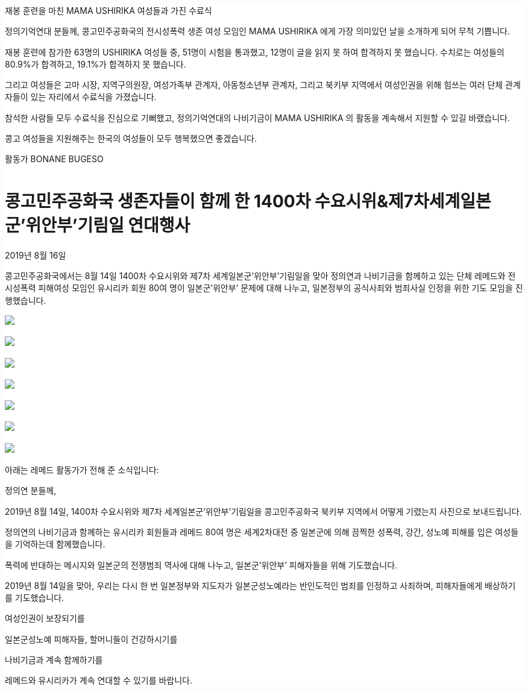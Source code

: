 재봉 훈련을 마친 MAMA USHIRIKA 여성들과 가진 수료식

정의기억연대 분들께, 콩고민주공화국의 전시성폭력 생존 여성 모임인 MAMA USHIRIKA 에게 가장 의미있던 날을 소개하게 되어 무척 기쁩니다.

재봉 훈련에 참가한 63명의 USHIRIKA 여성들 중, 51명이 시험을 통과했고, 12명이 글을 읽지 못 하여 합격하지 못 했습니다. 수치로는 여성들의 80.9%가 합격하고, 19.1%가 합격하지 못 했습니다.

그리고 여성들은 고마 시장, 지역구의원장, 여성가족부 관계자, 아동청소년부 관계자, 그리고 북키부 지역에서 여성인권을 위해 힘쓰는 여러 단체 관계자들이 있는 자리에서 수료식을 가졌습니다.

참석한 사람들 모두 수료식을 진심으로 기뻐했고, 정의기억연대의 나비기금이 MAMA USHIRIKA 의 활동을 계속해서 지원할 수 있길 바랬습니다.

콩고 여성들을 지원해주는 한국의 여성들이 모두 행복했으면 좋겠습니다.

활동가 BONANE BUGESO

# 콩고민주공화국 생존자들이 함께 한 1400차 수요시위&제7차세계일본군’위안부’기림일 연대행사

2019년 8월 16일

콩고민주공화국에서는 8월 14일 1400차 수요시위와 제7차 세계일본군’위안부’기림일을 맞아 정의연과 나비기금을 함께하고 있는 단체 레메드와 전시성폭력 피해여성 모임인 유시리카 회원 80여 명이 일본군’위안부’ 문제에 대해 나누고, 일본정부의 공식사죄와 범죄사실 인정을 위한 기도 모임을 진행했습니다.

![](https://womenandwar.net/kr/wp-content/uploads/2019/08/%EC%BD%A9%EA%B3%A0%EB%AF%BC%EC%A3%BC%EA%B3%B5%ED%99%94%EA%B5%AD-%EB%A0%88%EB%A9%94%EB%93%9C_-8.14-1400%EC%B0%A8-%EC%88%98%EC%9A%94%EC%8B%9C%EC%9C%84-%EB%B0%8F-%EC%A0%9C7%EC%B0%A8-%EC%84%B8%EA%B3%84%EC%9D%BC%EB%B3%B8%EA%B5%B0%EC%9C%84%EC%95%88%EB%B6%80%EA%B8%B0%EB%A6%BC%EC%9D%BC-%EC%97%B0%EB%8C%80%ED%96%89%EB%8F%99_%EC%A0%95%EC%9D%98%EA%B8%B0%EC%96%B5%EC%97%B0%EB%8C%80-%EC%A0%9C%EA%B3%B5-1-1024x683.jpg)

![](https://womenandwar.net/kr/wp-content/uploads/2019/08/%EC%BD%A9%EA%B3%A0%EB%AF%BC%EC%A3%BC%EA%B3%B5%ED%99%94%EA%B5%AD-%EB%A0%88%EB%A9%94%EB%93%9C_-8.14-1400%EC%B0%A8-%EC%88%98%EC%9A%94%EC%8B%9C%EC%9C%84-%EB%B0%8F-%EC%A0%9C7%EC%B0%A8-%EC%84%B8%EA%B3%84%EC%9D%BC%EB%B3%B8%EA%B5%B0%EC%9C%84%EC%95%88%EB%B6%80%EA%B8%B0%EB%A6%BC%EC%9D%BC-%EC%97%B0%EB%8C%80%ED%96%89%EB%8F%99_%EC%A0%95%EC%9D%98%EA%B8%B0%EC%96%B5%EC%97%B0%EB%8C%80-%EC%A0%9C%EA%B3%B5-2-1024x683.jpg)

![](https://womenandwar.net/kr/wp-content/uploads/2019/08/%EC%BD%A9%EA%B3%A0%EB%AF%BC%EC%A3%BC%EA%B3%B5%ED%99%94%EA%B5%AD-%EB%A0%88%EB%A9%94%EB%93%9C_-8.14-1400%EC%B0%A8-%EC%88%98%EC%9A%94%EC%8B%9C%EC%9C%84-%EB%B0%8F-%EC%A0%9C7%EC%B0%A8-%EC%84%B8%EA%B3%84%EC%9D%BC%EB%B3%B8%EA%B5%B0%EC%9C%84%EC%95%88%EB%B6%80%EA%B8%B0%EB%A6%BC%EC%9D%BC-%EC%97%B0%EB%8C%80%ED%96%89%EB%8F%99_%EC%A0%95%EC%9D%98%EA%B8%B0%EC%96%B5%EC%97%B0%EB%8C%80-%EC%A0%9C%EA%B3%B5-3-1024x683.jpg)

![](https://womenandwar.net/kr/wp-content/uploads/2019/08/%EC%BD%A9%EA%B3%A0%EB%AF%BC%EC%A3%BC%EA%B3%B5%ED%99%94%EA%B5%AD-%EB%A0%88%EB%A9%94%EB%93%9C_-8.14-1400%EC%B0%A8-%EC%88%98%EC%9A%94%EC%8B%9C%EC%9C%84-%EB%B0%8F-%EC%A0%9C7%EC%B0%A8-%EC%84%B8%EA%B3%84%EC%9D%BC%EB%B3%B8%EA%B5%B0%EC%9C%84%EC%95%88%EB%B6%80%EA%B8%B0%EB%A6%BC%EC%9D%BC-%EC%97%B0%EB%8C%80%ED%96%89%EB%8F%99_%EC%A0%95%EC%9D%98%EA%B8%B0%EC%96%B5%EC%97%B0%EB%8C%80-%EC%A0%9C%EA%B3%B5-4-1024x683.jpg)

![](https://womenandwar.net/kr/wp-content/uploads/2019/08/%EC%BD%A9%EA%B3%A0%EB%AF%BC%EC%A3%BC%EA%B3%B5%ED%99%94%EA%B5%AD-%EB%A0%88%EB%A9%94%EB%93%9C_-8.14-1400%EC%B0%A8-%EC%88%98%EC%9A%94%EC%8B%9C%EC%9C%84-%EB%B0%8F-%EC%A0%9C7%EC%B0%A8-%EC%84%B8%EA%B3%84%EC%9D%BC%EB%B3%B8%EA%B5%B0%EC%9C%84%EC%95%88%EB%B6%80%EA%B8%B0%EB%A6%BC%EC%9D%BC-%EC%97%B0%EB%8C%80%ED%96%89%EB%8F%99_%EC%A0%95%EC%9D%98%EA%B8%B0%EC%96%B5%EC%97%B0%EB%8C%80-%EC%A0%9C%EA%B3%B5-5-1024x683.jpg)

![](https://womenandwar.net/kr/wp-content/uploads/2019/08/%EC%BD%A9%EA%B3%A0%EB%AF%BC%EC%A3%BC%EA%B3%B5%ED%99%94%EA%B5%AD-%EB%A0%88%EB%A9%94%EB%93%9C_-8.14-1400%EC%B0%A8-%EC%88%98%EC%9A%94%EC%8B%9C%EC%9C%84-%EB%B0%8F-%EC%A0%9C7%EC%B0%A8-%EC%84%B8%EA%B3%84%EC%9D%BC%EB%B3%B8%EA%B5%B0%EC%9C%84%EC%95%88%EB%B6%80%EA%B8%B0%EB%A6%BC%EC%9D%BC-%EC%97%B0%EB%8C%80%ED%96%89%EB%8F%99_%EC%A0%95%EC%9D%98%EA%B8%B0%EC%96%B5%EC%97%B0%EB%8C%80-%EC%A0%9C%EA%B3%B5-6-1024x683.jpg)

![](https://womenandwar.net/kr/wp-content/uploads/2019/08/%EC%BD%A9%EA%B3%A0%EB%AF%BC%EC%A3%BC%EA%B3%B5%ED%99%94%EA%B5%AD-%EB%A0%88%EB%A9%94%EB%93%9C_-8.14-1400%EC%B0%A8-%EC%88%98%EC%9A%94%EC%8B%9C%EC%9C%84-%EB%B0%8F-%EC%A0%9C7%EC%B0%A8-%EC%84%B8%EA%B3%84%EC%9D%BC%EB%B3%B8%EA%B5%B0%EC%9C%84%EC%95%88%EB%B6%80%EA%B8%B0%EB%A6%BC%EC%9D%BC-%EC%97%B0%EB%8C%80%ED%96%89%EB%8F%99_%EC%A0%95%EC%9D%98%EA%B8%B0%EC%96%B5%EC%97%B0%EB%8C%80-%EC%A0%9C%EA%B3%B5-7-1024x683.jpg)

아래는 레메드 활동가가 전해 준 소식입니다:

정의연 분들께,

2019년 8월 14일, 1400차 수요시위와 제7차 세계일본군’위안부’기림일을 콩고민주공화국 북키부 지역에서 어떻게 기렸는지 사진으로 보내드립니다.

정의연의 나비기금과 함께하는 유시리카 회원들과 레메드 80여 명은 세계2차대전 중 일본군에 의해 끔찍한 성폭력, 강간, 성노예 피해를 입은 여성들을 기억하는데 함께했습니다.

폭력에 반대하는 메시지와 일본군의 전쟁범죄 역사에 대해 나누고, 일본군’위안부’ 피해자들을 위해 기도했습니다.

2019년 8월 14일을 맞아, 우리는 다시 한 번 일본정부와 지도자가 일본군성노예라는 반인도적인 범죄를 인정하고 사죄하며, 피해자들에게 배상하기를 기도했습니다.

여성인권이 보장되기를

일본군성노예 피해자들, 할머니들이 건강하시기를

나비기금과 계속 함께하기를

레메드와 유시리카가 계속 연대할 수 있기를 바랍니다.
